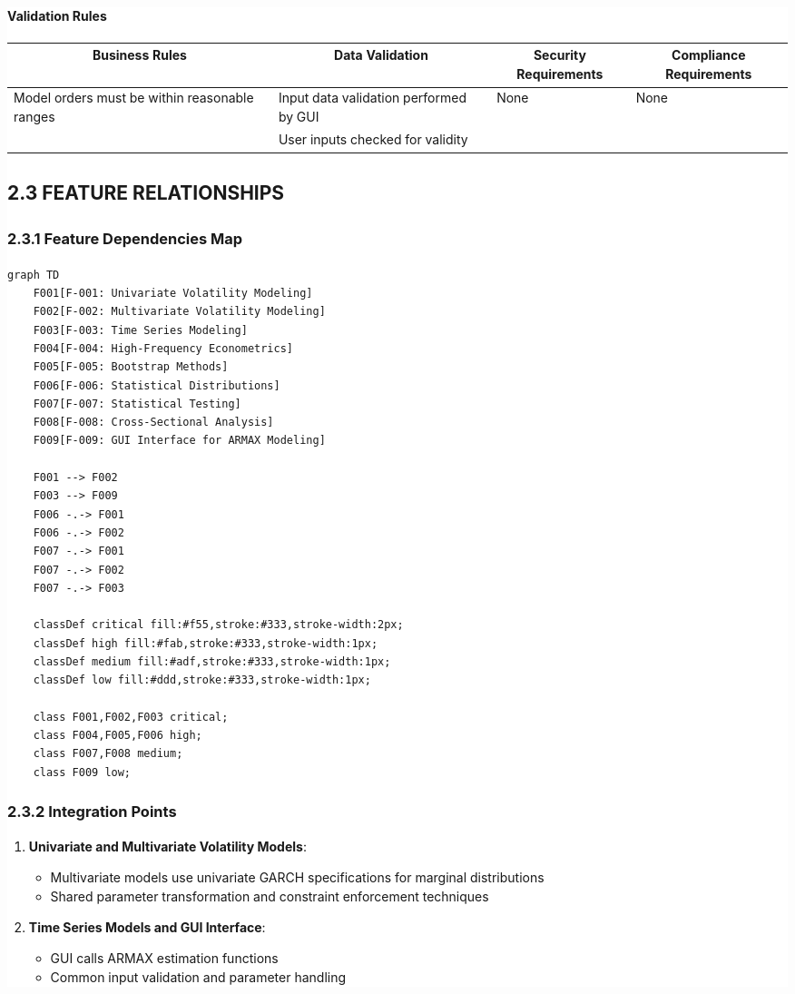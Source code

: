 #### Validation Rules
| Business Rules | Data Validation | Security Requirements | Compliance Requirements |
|----------------|-----------------|------------------------|-------------------------|
| Model orders must be within reasonable ranges | Input data validation performed by GUI | None | None |
| | User inputs checked for validity | | |

## 2.3 FEATURE RELATIONSHIPS

### 2.3.1 Feature Dependencies Map

```mermaid
graph TD
    F001[F-001: Univariate Volatility Modeling]
    F002[F-002: Multivariate Volatility Modeling]
    F003[F-003: Time Series Modeling]
    F004[F-004: High-Frequency Econometrics]
    F005[F-005: Bootstrap Methods]
    F006[F-006: Statistical Distributions]
    F007[F-007: Statistical Testing]
    F008[F-008: Cross-Sectional Analysis]
    F009[F-009: GUI Interface for ARMAX Modeling]
    
    F001 --> F002
    F003 --> F009
    F006 -.-> F001
    F006 -.-> F002
    F007 -.-> F001
    F007 -.-> F002
    F007 -.-> F003
    
    classDef critical fill:#f55,stroke:#333,stroke-width:2px;
    classDef high fill:#fab,stroke:#333,stroke-width:1px;
    classDef medium fill:#adf,stroke:#333,stroke-width:1px;
    classDef low fill:#ddd,stroke:#333,stroke-width:1px;
    
    class F001,F002,F003 critical;
    class F004,F005,F006 high;
    class F007,F008 medium;
    class F009 low;
```

### 2.3.2 Integration Points

1. **Univariate and Multivariate Volatility Models**:
   - Multivariate models use univariate GARCH specifications for marginal distributions
   - Shared parameter transformation and constraint enforcement techniques

2. **Time Series Models and GUI Interface**:
   - GUI calls ARMAX estimation functions
   - Common input validation and parameter handling
